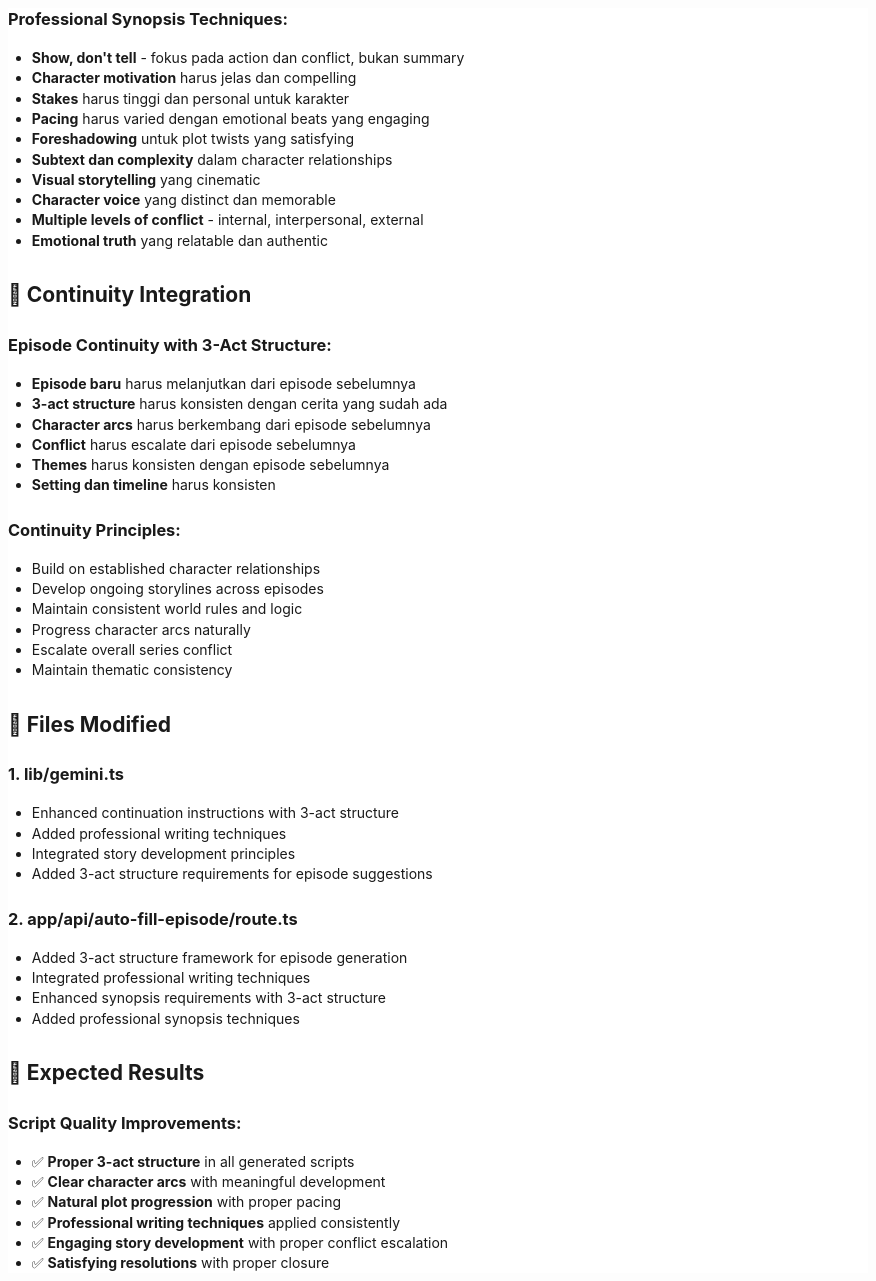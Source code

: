 ### Professional Synopsis Techniques:
- **Show, don't tell** - fokus pada action dan conflict, bukan summary
- **Character motivation** harus jelas dan compelling
- **Stakes** harus tinggi dan personal untuk karakter
- **Pacing** harus varied dengan emotional beats yang engaging
- **Foreshadowing** untuk plot twists yang satisfying
- **Subtext dan complexity** dalam character relationships
- **Visual storytelling** yang cinematic
- **Character voice** yang distinct dan memorable
- **Multiple levels of conflict** - internal, interpersonal, external
- **Emotional truth** yang relatable dan authentic

## 🔄 **Continuity Integration**

### Episode Continuity with 3-Act Structure:
- **Episode baru** harus melanjutkan dari episode sebelumnya
- **3-act structure** harus konsisten dengan cerita yang sudah ada
- **Character arcs** harus berkembang dari episode sebelumnya
- **Conflict** harus escalate dari episode sebelumnya
- **Themes** harus konsisten dengan episode sebelumnya
- **Setting dan timeline** harus konsisten

### Continuity Principles:
- Build on established character relationships
- Develop ongoing storylines across episodes
- Maintain consistent world rules and logic
- Progress character arcs naturally
- Escalate overall series conflict
- Maintain thematic consistency

## 📁 **Files Modified**

### 1. **lib/gemini.ts**
- Enhanced continuation instructions with 3-act structure
- Added professional writing techniques
- Integrated story development principles
- Added 3-act structure requirements for episode suggestions

### 2. **app/api/auto-fill-episode/route.ts**
- Added 3-act structure framework for episode generation
- Integrated professional writing techniques
- Enhanced synopsis requirements with 3-act structure
- Added professional synopsis techniques

## 🎯 **Expected Results**

### Script Quality Improvements:
- ✅ **Proper 3-act structure** in all generated scripts
- ✅ **Clear character arcs** with meaningful development
- ✅ **Natural plot progression** with proper pacing
- ✅ **Professional writing techniques** applied consistently
- ✅ **Engaging story development** with proper conflict escalation
- ✅ **Satisfying resolutions** with proper closure
